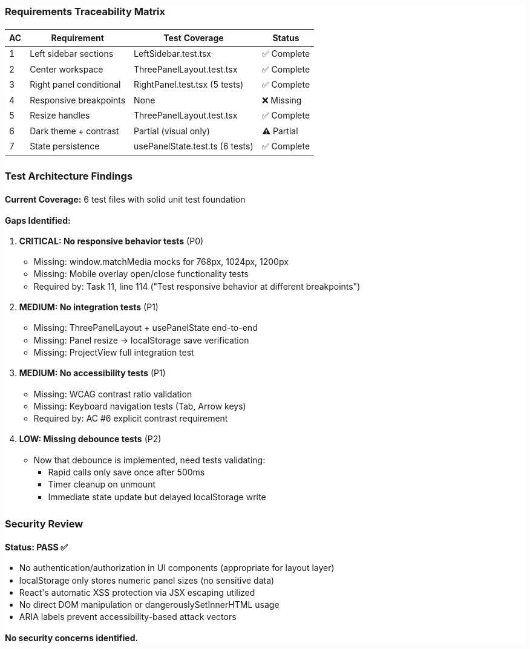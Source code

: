 ### Requirements Traceability Matrix

| AC | Requirement | Test Coverage | Status |
|----|-------------|---------------|--------|
| 1 | Left sidebar sections | LeftSidebar.test.tsx | ✅ Complete |
| 2 | Center workspace | ThreePanelLayout.test.tsx | ✅ Complete |
| 3 | Right panel conditional | RightPanel.test.tsx (5 tests) | ✅ Complete |
| 4 | Responsive breakpoints | None | ❌ Missing |
| 5 | Resize handles | ThreePanelLayout.test.tsx | ✅ Complete |
| 6 | Dark theme + contrast | Partial (visual only) | ⚠️ Partial |
| 7 | State persistence | usePanelState.test.ts (6 tests) | ✅ Complete |

### Test Architecture Findings

**Current Coverage:** 6 test files with solid unit test foundation

**Gaps Identified:**

1. **CRITICAL: No responsive behavior tests** (P0)
   - Missing: window.matchMedia mocks for 768px, 1024px, 1200px
   - Missing: Mobile overlay open/close functionality tests
   - Required by: Task 11, line 114 ("Test responsive behavior at different breakpoints")

2. **MEDIUM: No integration tests** (P1)
   - Missing: ThreePanelLayout + usePanelState end-to-end
   - Missing: Panel resize → localStorage save verification
   - Missing: ProjectView full integration test

3. **MEDIUM: No accessibility tests** (P1)
   - Missing: WCAG contrast ratio validation
   - Missing: Keyboard navigation tests (Tab, Arrow keys)
   - Required by: AC #6 explicit contrast requirement

4. **LOW: Missing debounce tests** (P2)
   - Now that debounce is implemented, need tests validating:
     - Rapid calls only save once after 500ms
     - Timer cleanup on unmount
     - Immediate state update but delayed localStorage write

### Security Review

**Status: PASS ✅**

- No authentication/authorization in UI components (appropriate for layout layer)
- localStorage only stores numeric panel sizes (no sensitive data)
- React's automatic XSS protection via JSX escaping utilized
- No direct DOM manipulation or dangerouslySetInnerHTML usage
- ARIA labels prevent accessibility-based attack vectors

**No security concerns identified.**
